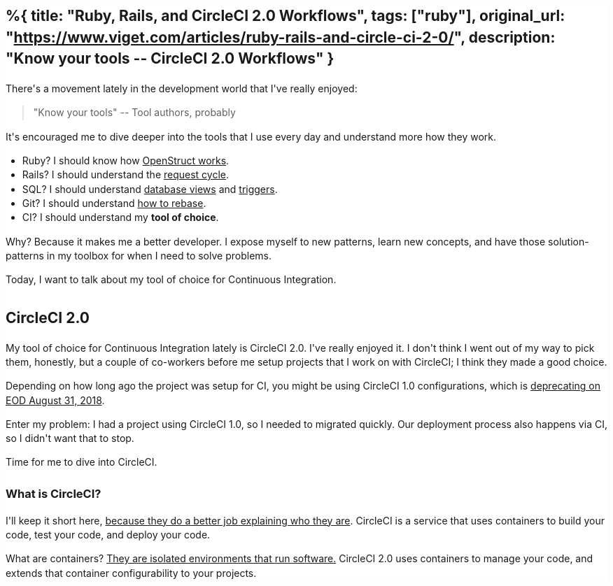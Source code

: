 %{
  title: "Ruby, Rails, and CircleCI 2.0 Workflows",
  tags: ["ruby"],
  original_url: "https://www.viget.com/articles/ruby-rails-and-circle-ci-2-0/",
  description: "Know your tools -- CircleCI 2.0 Workflows"
}
---

There's a movement lately in the development world that I've really enjoyed:

> "Know your tools"
> -- Tool authors, probably

It's encouraged me to dive deeper into the tools that I use every day and
understand more how they work.

- Ruby? I should know how [OpenStruct works].
- Rails? I should understand the [request cycle].
- SQL? I should understand [database views] and [triggers].
- Git? I should understand [how to rebase].
- CI? I should understand my **tool of choice**.

Why? Because it makes me a better developer. I expose myself to new patterns,
learn new concepts, and have those solution-patterns in my toolbox for when
I need to solve problems.

Today, I want to talk about my tool of choice for Continuous Integration.

[reading the manual]: https://en.wikipedia.org/wiki/RTFM
[how to rebase]: https://git-scm.com/docs/git-rebase
[request cycle]: https://www.rubypigeon.com/posts/examining-internals-of-rails-request-response-cycle/
[OpenStruct works]: https://medium.com/@farsi_mehdi/openstruct-in-ruby-ab6ba3aff9a4
[database views]: https://www.postgresql.org/docs/current/static/tutorial-views.html
[triggers]: https://www.postgresql.org/docs/10/static/sql-createtrigger.html

## CircleCI 2.0

My tool of choice for Continuous Integration lately is CircleCI 2.0. I've
really enjoyed it. I don't think I went out of my way to pick them, honestly,
but a couple of co-workers before me setup projects that I work on with
CircleCI; I think they made a good choice.

Depending on how long ago the project was setup for CI, you might be using
CircleCI 1.0 configurations, which is [deprecating on EOD August 31,
2018][sunset-1-0].

Enter my problem: I had a project using CircleCI 1.0, so I needed to migrated
quickly. Our deployment process also happens via CI, so I didn't want that to
stop.

Time for me to dive into CircleCI.

[sunset-1-0]: https://circleci.com/sunset1-0/

### What is CircleCI?

I'll keep it short here, [because they do a better job explaining who they
are][CircleCI]. CircleCI is a service that uses containers to build your code,
test your code, and deploy your code.

What are containers? [They are isolated environments that run
software.][containers] CircleCI 2.0 uses containers to manage your code, and
extends that container configurability to your projects.


[CircleCI]: https://circleci.com/product/
[containers]: https://www.docker.com/resources/what-container
[documentation]: https://circleci.com/docs/2.0/
[samples]: https://circleci.com/docs/2.0/tutorials/
[Rails tutorial]: https://circleci.com/docs/2.0/language-ruby/
[ssh]: https://circleci.com/docs/2.0/add-ssh-key/
[workflows]: https://circleci.com/docs/2.0/jobs-steps/#section=getting-started
[brew]: https://brew.sh/
[CircleCI docker images]: https://circleci.com/docs/2.0/circleci-images
[Dockerfile]: https://github.com/CircleCI-Public/circleci-dockerfiles/blob/16a3d488ce42027c38f6ef5f419e2eaf9df2f35b/ruby/images/2.5.1-stretch/node/Dockerfile#L36
[Dockerize]: https://github.com/jwilder/dockerize
[xvfb]: https://packages.debian.org/stretch/xvfb
[chromedriver]: http://chromedriver.chromium.org/
[rbenv]: https://github.com/rbenv/rbenv
[nvm]: https://github.com/creationix/nvm
[asdf]: https://github.com/asdf-vm/asdf
[Rails 5.1 system specs]: https://guides.rubyonrails.org/v5.1/testing.html#screenshot-helper
[JUnit]: https://www.ibm.com/support/knowledgecenter/en/SSQ2R2_14.1.0/com.ibm.rsar.analysis.codereview.cobol.doc/topics/cac_useresults_junit.html
[storing artifacts]: https://circleci.com/docs/2.0/artifacts/
[collecting test metadata]: https://circleci.com/docs/2.0/collect-test-data/
[capybara-screenshot]: https://github.com/mattheworiordan/capybara-screenshot
[YAML]: https://en.wikipedia.org/wiki/YAML
[environment variables]: https://circleci.com/docs/2.0/env-vars/
[@bernheisel]: https://twitter.com/bernheisel
[Travis CI]: https://travis-ci.org/
[GitLab]: https://about.gitlab.com/features/gitlab-ci-cd/
[Google Cloud Build]: https://cloud.google.com/cloud-build/